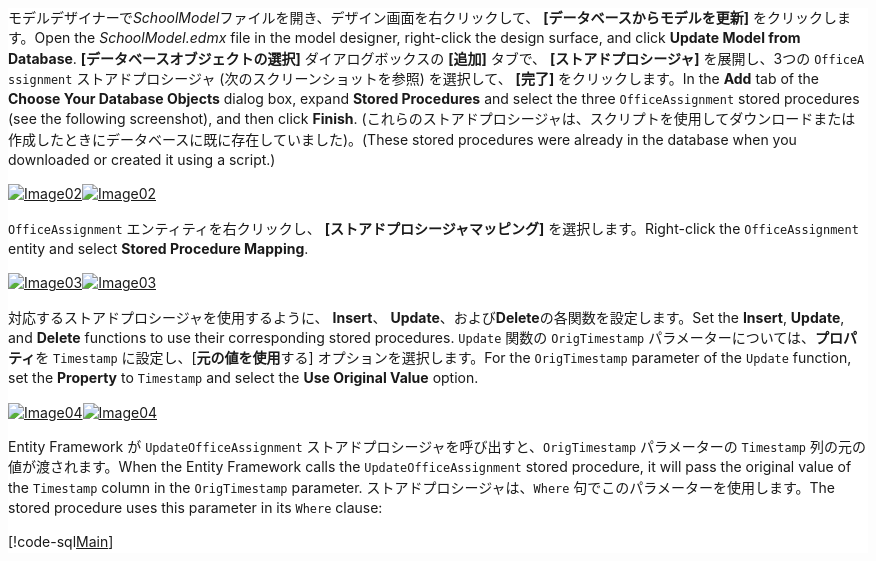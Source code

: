 <span data-ttu-id="71d52-236">モデルデザイナーで*SchoolModel*ファイルを開き、デザイン画面を右クリックして、 **[データベースからモデルを更新]** をクリックします。</span><span class="sxs-lookup"><span data-stu-id="71d52-236">Open the *SchoolModel.edmx* file in the model designer, right-click the design surface, and click **Update Model from Database**.</span></span> <span data-ttu-id="71d52-237">**[データベースオブジェクトの選択]** ダイアログボックスの **[追加]** タブで、 **[ストアドプロシージャ]** を展開し、3つの `OfficeAssignment` ストアドプロシージャ (次のスクリーンショットを参照) を選択して、 **[完了]** をクリックします。</span><span class="sxs-lookup"><span data-stu-id="71d52-237">In the **Add** tab of the **Choose Your Database Objects** dialog box, expand **Stored Procedures** and select the three `OfficeAssignment` stored procedures (see the following screenshot), and then click **Finish**.</span></span> <span data-ttu-id="71d52-238">(これらのストアドプロシージャは、スクリプトを使用してダウンロードまたは作成したときにデータベースに既に存在していました)。</span><span class="sxs-lookup"><span data-stu-id="71d52-238">(These stored procedures were already in the database when you downloaded or created it using a script.)</span></span>

<span data-ttu-id="71d52-239">[![Image02](handling-concurrency-with-the-entity-framework-in-an-asp-net-web-application/_static/image26.png)](handling-concurrency-with-the-entity-framework-in-an-asp-net-web-application/_static/image25.png)</span><span class="sxs-lookup"><span data-stu-id="71d52-239">[![Image02](handling-concurrency-with-the-entity-framework-in-an-asp-net-web-application/_static/image26.png)](handling-concurrency-with-the-entity-framework-in-an-asp-net-web-application/_static/image25.png)</span></span>

<span data-ttu-id="71d52-240">`OfficeAssignment` エンティティを右クリックし、 **[ストアドプロシージャマッピング]** を選択します。</span><span class="sxs-lookup"><span data-stu-id="71d52-240">Right-click the `OfficeAssignment` entity and select **Stored Procedure Mapping**.</span></span>

<span data-ttu-id="71d52-241">[![Image03](handling-concurrency-with-the-entity-framework-in-an-asp-net-web-application/_static/image28.png)](handling-concurrency-with-the-entity-framework-in-an-asp-net-web-application/_static/image27.png)</span><span class="sxs-lookup"><span data-stu-id="71d52-241">[![Image03](handling-concurrency-with-the-entity-framework-in-an-asp-net-web-application/_static/image28.png)](handling-concurrency-with-the-entity-framework-in-an-asp-net-web-application/_static/image27.png)</span></span>

<span data-ttu-id="71d52-242">対応するストアドプロシージャを使用するように、 **Insert**、 **Update**、および**Delete**の各関数を設定します。</span><span class="sxs-lookup"><span data-stu-id="71d52-242">Set the **Insert**, **Update**, and **Delete** functions to use their corresponding stored procedures.</span></span> <span data-ttu-id="71d52-243">`Update` 関数の `OrigTimestamp` パラメーターについては、**プロパティ**を `Timestamp` に設定し、[**元の値を使用**する] オプションを選択します。</span><span class="sxs-lookup"><span data-stu-id="71d52-243">For the `OrigTimestamp` parameter of the `Update` function, set the **Property** to `Timestamp` and select the **Use Original Value** option.</span></span>

<span data-ttu-id="71d52-244">[![Image04](handling-concurrency-with-the-entity-framework-in-an-asp-net-web-application/_static/image30.png)](handling-concurrency-with-the-entity-framework-in-an-asp-net-web-application/_static/image29.png)</span><span class="sxs-lookup"><span data-stu-id="71d52-244">[![Image04](handling-concurrency-with-the-entity-framework-in-an-asp-net-web-application/_static/image30.png)](handling-concurrency-with-the-entity-framework-in-an-asp-net-web-application/_static/image29.png)</span></span>

<span data-ttu-id="71d52-245">Entity Framework が `UpdateOfficeAssignment` ストアドプロシージャを呼び出すと、`OrigTimestamp` パラメーターの `Timestamp` 列の元の値が渡されます。</span><span class="sxs-lookup"><span data-stu-id="71d52-245">When the Entity Framework calls the `UpdateOfficeAssignment` stored procedure, it will pass the original value of the `Timestamp` column in the `OrigTimestamp` parameter.</span></span> <span data-ttu-id="71d52-246">ストアドプロシージャは、`Where` 句でこのパラメーターを使用します。</span><span class="sxs-lookup"><span data-stu-id="71d52-246">The stored procedure uses this parameter in its `Where` clause:</span></span>

[!code-sql[Main](handling-concurrency-with-the-entity-framework-in-an-asp-net-web-application/samples/sample8.sql)]
